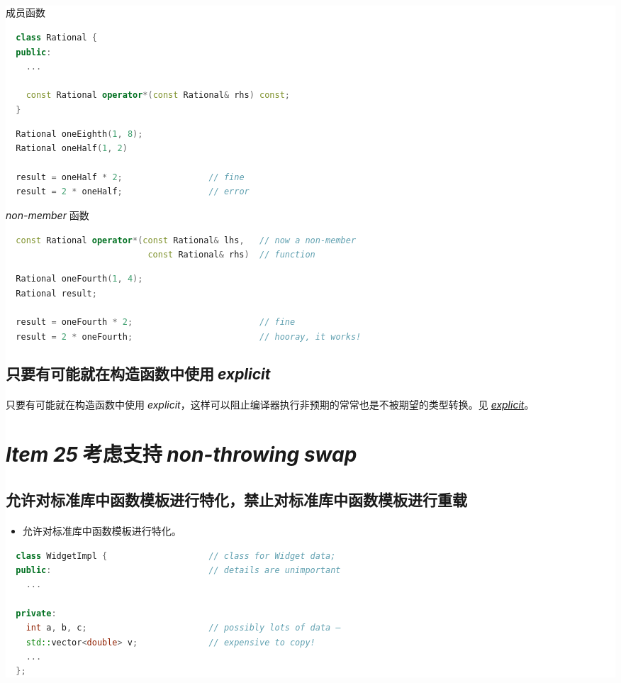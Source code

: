 成员函数

```C++
  class Rational {
  public:
    ...

    const Rational operator*(const Rational& rhs) const;
  }
```

```C++
  Rational oneEighth(1, 8);
  Rational oneHalf(1, 2)
  
  result = oneHalf * 2;                 // fine
  result = 2 * oneHalf;                 // error
```

_non-member_ 函数

```C++
  const Rational operator*(const Rational& lhs,   // now a non-member
                            const Rational& rhs)  // function
```

```C++
  Rational oneFourth(1, 4);
  Rational result;

  result = oneFourth * 2;                         // fine
  result = 2 * oneFourth;                         // hooray, it works!
```

## 只要有可能就在构造函数中使用 _explicit_

只要有可能就在构造函数中使用 _explicit_，这样可以阻止编译器执行非预期的常常也是不被期望的类型转换。见 [_explicit_](c++98_basic.md#copy-initialization-和-direct-initialization)。

# _Item 25_ 考虑支持 _non-throwing_ _swap_

## 允许对标准库中函数模板进行特化，禁止对标准库中函数模板进行重载

* 允许对标准库中函数模板进行特化。

```C++
  class WidgetImpl {                    // class for Widget data;
  public:                               // details are unimportant
    ...
  
  private:
    int a, b, c;                        // possibly lots of data —
    std::vector<double> v;              // expensive to copy!
    ...
  };
```
